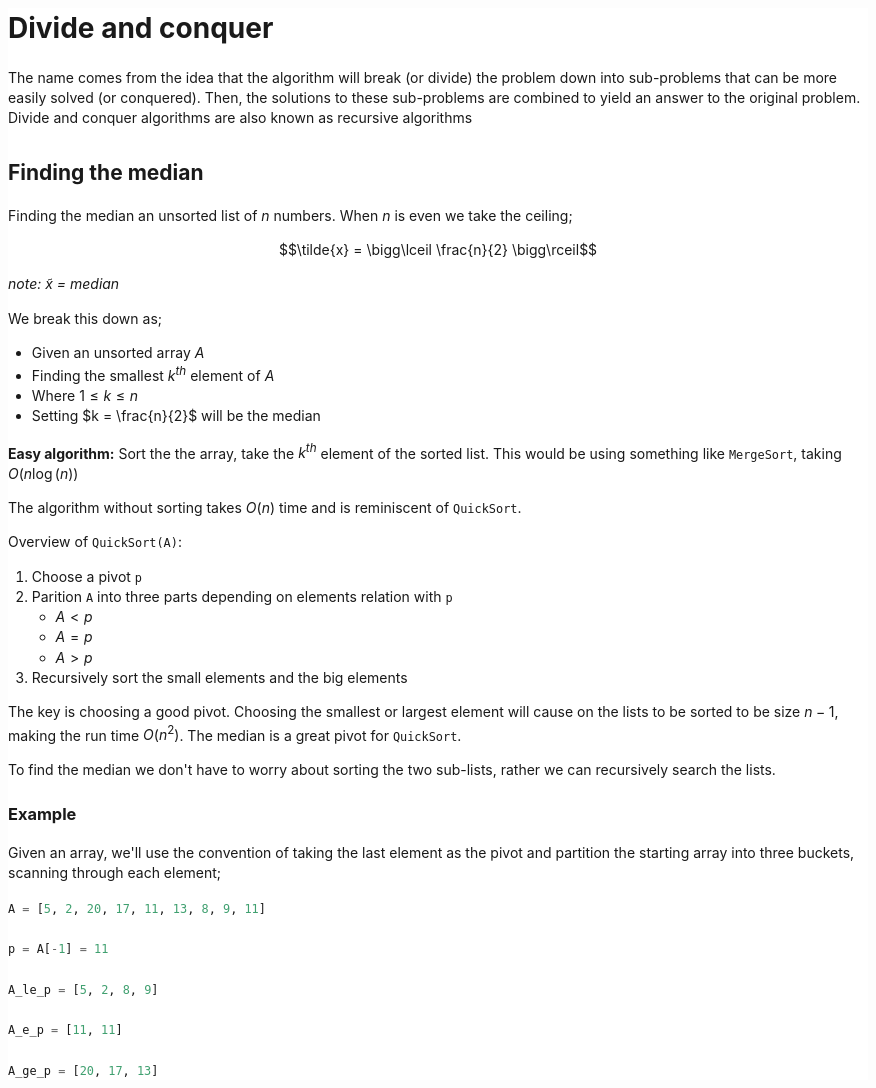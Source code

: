 # Divide and conquer

The name comes from the idea that the algorithm will break (or divide) the problem down into sub-problems that can be more easily solved (or conquered). Then, the solutions to these sub-problems are combined to yield an answer to the original problem. Divide and conquer algorithms are also known as recursive algorithms

## Finding the median

Finding the median an unsorted list of $n$ numbers. When $n$ is even we take the ceiling;

$$\tilde{x} = \bigg\lceil \frac{n}{2} \bigg\rceil$$

_note: $\tilde{x}$ = median_

We break this down as;

- Given an unsorted array $A$
- Finding the smallest $k^{th}$  element of $A$
- Where $1 \le k \le n$ 
- Setting $k = \frac{n}{2}$ will be the median

**Easy algorithm:** Sort the the array, take the $k^{th}$ element of the sorted list. This would be using something like `MergeSort`, taking $O(n\log(n))$

The algorithm without sorting takes $O(n)$ time and is reminiscent of `QuickSort`.

Overview of `QuickSort(A)`:

1. Choose a pivot `p`
2. Parition `A` into three parts depending on elements relation with `p`
   - $A < p$
   - $A = p$
   - $A > p$
3. Recursively sort the small elements and the big elements

The key is choosing a good pivot. Choosing the smallest or largest element will cause on the lists to be sorted to be size $n - 1$, making the run time $O(n^2)$. The median is a great pivot for `QuickSort`.

To find the median we don't have to worry about sorting the two sub-lists, rather we can recursively search the lists.

### Example

Given an array, we'll use the convention of taking the last element as the pivot and partition the starting array into three buckets, scanning through each element;

```Python
A = [5, 2, 20, 17, 11, 13, 8, 9, 11]

p = A[-1] = 11

A_le_p = [5, 2, 8, 9]

A_e_p = [11, 11]

A_ge_p = [20, 17, 13]
```
